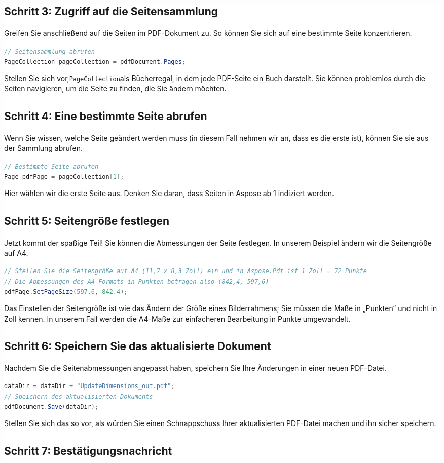 ## Schritt 3: Zugriff auf die Seitensammlung

Greifen Sie anschließend auf die Seiten im PDF-Dokument zu. So können Sie sich auf eine bestimmte Seite konzentrieren.

```csharp
// Seitensammlung abrufen
PageCollection pageCollection = pdfDocument.Pages;
```
 Stellen Sie sich vor,`PageCollection`als Bücherregal, in dem jede PDF-Seite ein Buch darstellt. Sie können problemlos durch die Seiten navigieren, um die Seite zu finden, die Sie ändern möchten.

## Schritt 4: Eine bestimmte Seite abrufen

Wenn Sie wissen, welche Seite geändert werden muss (in diesem Fall nehmen wir an, dass es die erste ist), können Sie sie aus der Sammlung abrufen.

```csharp
// Bestimmte Seite abrufen
Page pdfPage = pageCollection[1];
```
Hier wählen wir die erste Seite aus. Denken Sie daran, dass Seiten in Aspose ab 1 indiziert werden.

## Schritt 5: Seitengröße festlegen

Jetzt kommt der spaßige Teil! Sie können die Abmessungen der Seite festlegen. In unserem Beispiel ändern wir die Seitengröße auf A4.

```csharp
// Stellen Sie die Seitengröße auf A4 (11,7 x 8,3 Zoll) ein und in Aspose.Pdf ist 1 Zoll = 72 Punkte
// Die Abmessungen des A4-Formats in Punkten betragen also (842,4, 597,6)
pdfPage.SetPageSize(597.6, 842.4);
```
Das Einstellen der Seitengröße ist wie das Ändern der Größe eines Bilderrahmens; Sie müssen die Maße in „Punkten“ und nicht in Zoll kennen. In unserem Fall werden die A4-Maße zur einfacheren Bearbeitung in Punkte umgewandelt.

## Schritt 6: Speichern Sie das aktualisierte Dokument

Nachdem Sie die Seitenabmessungen angepasst haben, speichern Sie Ihre Änderungen in einer neuen PDF-Datei.

```csharp
dataDir = dataDir + "UpdateDimensions_out.pdf";
// Speichern des aktualisierten Dokuments
pdfDocument.Save(dataDir);
```
Stellen Sie sich das so vor, als würden Sie einen Schnappschuss Ihrer aktualisierten PDF-Datei machen und ihn sicher speichern.

## Schritt 7: Bestätigungsnachricht
